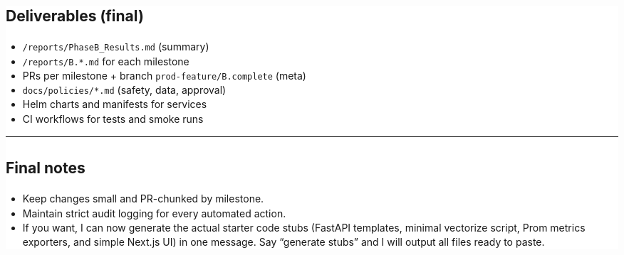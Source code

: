 
## Deliverables (final)

* `/reports/PhaseB_Results.md` (summary)
* `/reports/B.*.md` for each milestone
* PRs per milestone + branch `prod-feature/B.complete` (meta)
* `docs/policies/*.md` (safety, data, approval)
* Helm charts and manifests for services
* CI workflows for tests and smoke runs

---

## Final notes

* Keep changes small and PR-chunked by milestone.
* Maintain strict audit logging for every automated action.
* If you want, I can now generate the actual starter code stubs (FastAPI templates, minimal vectorize script, Prom metrics exporters, and simple Next.js UI) in one message. Say “generate stubs” and I will output all files ready to paste.
